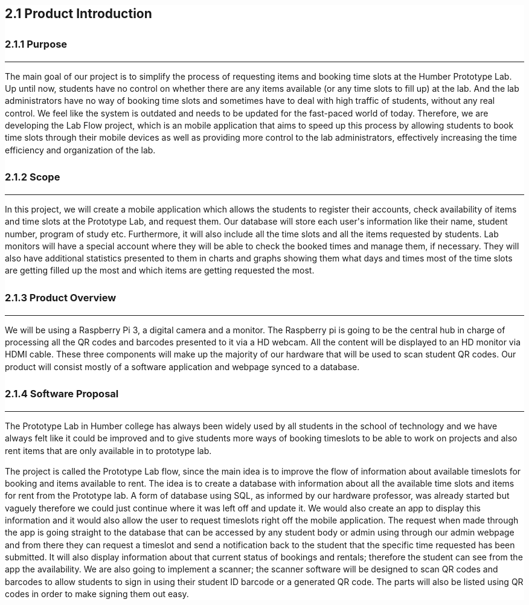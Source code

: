 ## 2.1 Product Introduction

### 2.1.1 Purpose
-----------------
The main goal of our project is to simplify the process of requesting items and booking time slots at the Humber Prototype Lab. Up until now, students have no control on whether there are any items available (or any time slots to fill up) at the lab. And the lab administrators have no way of booking time slots and sometimes have to deal with high traffic of students, without any real control. We feel like the system is outdated and needs to be updated for the fast-paced world of today. Therefore, we are developing the  Lab Flow project, which is an mobile application that aims to speed up this process by allowing students to book time slots through their mobile devices as well as providing more control to the lab administrators, effectively increasing the time efficiency and organization of the lab.

### 2.1.2 Scope
---------------
In this project, we will create a mobile application which allows the students to register their accounts, check availability of items and time slots at the Prototype Lab, and request them. Our database will store each user's information like their name, student number, program of study etc. Furthermore, it will also include all the time slots and all the items requested by students. Lab monitors will have a special account where they will be able to check the booked times and manage them, if necessary. They will also have additional statistics presented to them in charts and graphs showing them what days and times most of the time slots are getting filled up the most and which items are getting requested the most.

### 2.1.3 Product Overview
--------------------------
We will be using a Raspberry Pi 3, a digital camera and a monitor. The Raspberry pi is going to be the central hub in charge of processing all the QR codes and barcodes presented to it via a HD webcam. All the content will be displayed to an HD monitor via HDMI cable. These three components will make up the majority of our hardware that will be used to scan student QR codes. Our product will consist mostly of a software application and webpage synced to a database.

### 2.1.4 Software Proposal
---------------------------
The Prototype Lab in Humber college has always been widely used by all students in the school of technology and we have always felt like it could be improved and to give students more ways of booking timeslots to be able to work on projects and also rent items that are only available in to prototype lab. 

The project is called the Prototype Lab flow, since the main idea is to improve the flow of information about available timeslots for booking and items available to rent. The idea is to create a database with information about all the available time slots and items for rent from the Prototype lab. A form of database using SQL, as informed by our hardware professor, was already started but vaguely therefore we could just continue where it was left off and update it. We would also create an app to display this information and it would also allow the user to request timeslots right off the mobile application. The request when made through the app is going straight to the database that can be accessed by any student body or admin using through our admin webpage and from there they can request a timeslot and send a notification back to the student that the specific time requested has been submitted. It will also display information about that current status of bookings and rentals; therefore the student can see from the app the availability. We are also going to implement a scanner; the scanner software will be designed to scan QR codes and barcodes to allow students to sign in using their student ID barcode or a generated QR code. The parts will also be listed using QR codes in order to make signing them out easy.
	
